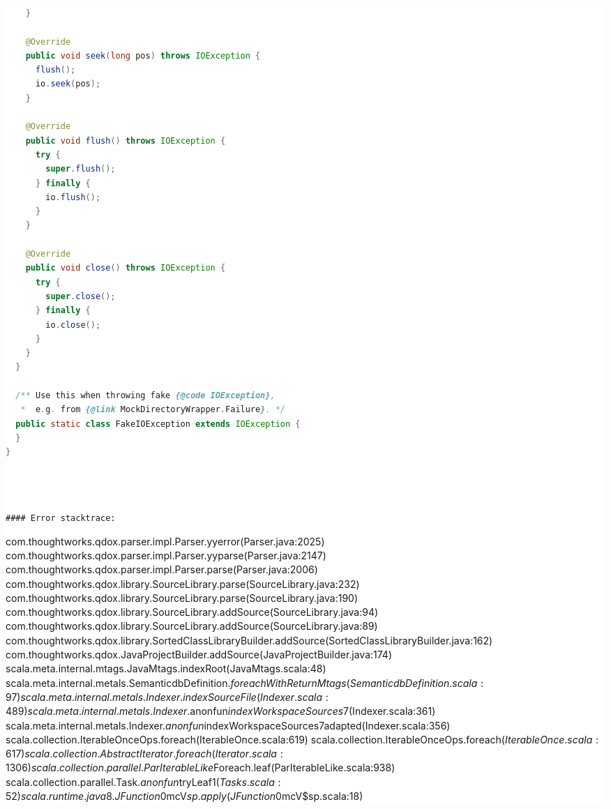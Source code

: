 ```java
    }

    @Override
    public void seek(long pos) throws IOException {
      flush();
      io.seek(pos);
    }

    @Override
    public void flush() throws IOException {
      try {
        super.flush();
      } finally { 
        io.flush();
      }
    }
    
    @Override
    public void close() throws IOException {
      try {
        super.close();
      } finally {
        io.close();
      }
    }
  }

  /** Use this when throwing fake {@code IOException},
   *  e.g. from {@link MockDirectoryWrapper.Failure}. */
  public static class FakeIOException extends IOException {
  }
}

```

```



#### Error stacktrace:

```
com.thoughtworks.qdox.parser.impl.Parser.yyerror(Parser.java:2025)
	com.thoughtworks.qdox.parser.impl.Parser.yyparse(Parser.java:2147)
	com.thoughtworks.qdox.parser.impl.Parser.parse(Parser.java:2006)
	com.thoughtworks.qdox.library.SourceLibrary.parse(SourceLibrary.java:232)
	com.thoughtworks.qdox.library.SourceLibrary.parse(SourceLibrary.java:190)
	com.thoughtworks.qdox.library.SourceLibrary.addSource(SourceLibrary.java:94)
	com.thoughtworks.qdox.library.SourceLibrary.addSource(SourceLibrary.java:89)
	com.thoughtworks.qdox.library.SortedClassLibraryBuilder.addSource(SortedClassLibraryBuilder.java:162)
	com.thoughtworks.qdox.JavaProjectBuilder.addSource(JavaProjectBuilder.java:174)
	scala.meta.internal.mtags.JavaMtags.indexRoot(JavaMtags.scala:48)
	scala.meta.internal.metals.SemanticdbDefinition$.foreachWithReturnMtags(SemanticdbDefinition.scala:97)
	scala.meta.internal.metals.Indexer.indexSourceFile(Indexer.scala:489)
	scala.meta.internal.metals.Indexer.$anonfun$indexWorkspaceSources$7(Indexer.scala:361)
	scala.meta.internal.metals.Indexer.$anonfun$indexWorkspaceSources$7$adapted(Indexer.scala:356)
	scala.collection.IterableOnceOps.foreach(IterableOnce.scala:619)
	scala.collection.IterableOnceOps.foreach$(IterableOnce.scala:617)
	scala.collection.AbstractIterator.foreach(Iterator.scala:1306)
	scala.collection.parallel.ParIterableLike$Foreach.leaf(ParIterableLike.scala:938)
	scala.collection.parallel.Task.$anonfun$tryLeaf$1(Tasks.scala:52)
	scala.runtime.java8.JFunction0$mcV$sp.apply(JFunction0$mcV$sp.scala:18)